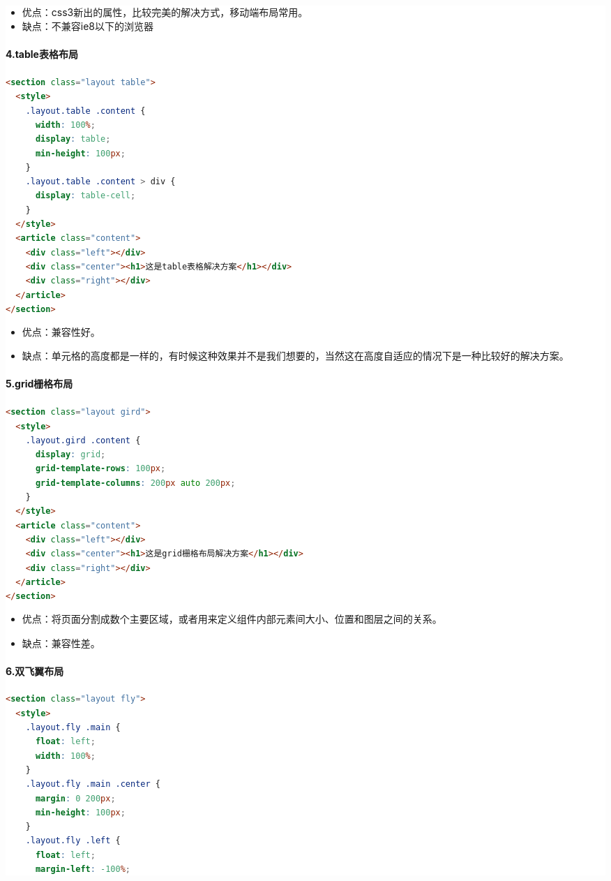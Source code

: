 - 优点：css3新出的属性，比较完美的解决方式，移动端布局常用。
- 缺点：不兼容ie8以下的浏览器

#### 4.table表格布局

```html
<section class="layout table">
  <style>
    .layout.table .content {
      width: 100%;
      display: table;
      min-height: 100px;
    }
    .layout.table .content > div {
      display: table-cell;
    }
  </style>
  <article class="content">
    <div class="left"></div>
    <div class="center"><h1>这是table表格解决方案</h1></div>
    <div class="right"></div>
  </article>
</section>
```

- 优点：兼容性好。

- 缺点：单元格的高度都是一样的，有时候这种效果并不是我们想要的，当然这在高度自适应的情况下是一种比较好的解决方案。

#### 5.grid栅格布局

```html
<section class="layout gird">
  <style>
    .layout.gird .content {
      display: grid;
      grid-template-rows: 100px;
      grid-template-columns: 200px auto 200px;
    }
  </style>
  <article class="content">
    <div class="left"></div>
    <div class="center"><h1>这是grid栅格布局解决方案</h1></div>
    <div class="right"></div>
  </article>
</section>
```

- 优点：将页面分割成数个主要区域，或者用来定义组件内部元素间大小、位置和图层之间的关系。

- 缺点：兼容性差。

#### 6.双飞翼布局

```html
<section class="layout fly">
  <style>
    .layout.fly .main {
      float: left;
      width: 100%;
    }
    .layout.fly .main .center {
      margin: 0 200px;
      min-height: 100px;
    }
    .layout.fly .left {
      float: left;
      margin-left: -100%;
```